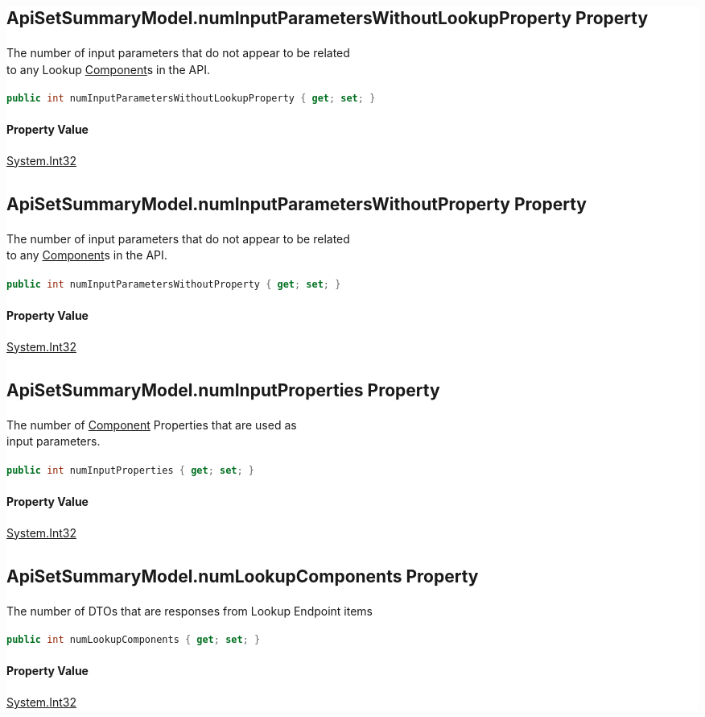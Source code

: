 ## ApiSetSummaryModel.numInputParametersWithoutLookupProperty Property

The number of input parameters that do not appear to be related  
to any Lookup [Component](Component.md 'ApiTestGenerator.Models.ApiDocs.Component')s in the API.

```csharp
public int numInputParametersWithoutLookupProperty { get; set; }
```

#### Property Value
[System.Int32](https://docs.microsoft.com/en-us/dotnet/api/System.Int32 'System.Int32')

<a name='ApiTestGenerator.Models.ApiDocs.ApiSetSummaryModel.numInputParametersWithoutProperty'></a>

## ApiSetSummaryModel.numInputParametersWithoutProperty Property

The number of input parameters that do not appear to be related  
to any [Component](Component.md 'ApiTestGenerator.Models.ApiDocs.Component')s in the API.

```csharp
public int numInputParametersWithoutProperty { get; set; }
```

#### Property Value
[System.Int32](https://docs.microsoft.com/en-us/dotnet/api/System.Int32 'System.Int32')

<a name='ApiTestGenerator.Models.ApiDocs.ApiSetSummaryModel.numInputProperties'></a>

## ApiSetSummaryModel.numInputProperties Property

The number of [Component](Component.md 'ApiTestGenerator.Models.ApiDocs.Component') Properties that are used as  
input parameters.

```csharp
public int numInputProperties { get; set; }
```

#### Property Value
[System.Int32](https://docs.microsoft.com/en-us/dotnet/api/System.Int32 'System.Int32')

<a name='ApiTestGenerator.Models.ApiDocs.ApiSetSummaryModel.numLookupComponents'></a>

## ApiSetSummaryModel.numLookupComponents Property

The number of DTOs that are responses from Lookup Endpoint items

```csharp
public int numLookupComponents { get; set; }
```

#### Property Value
[System.Int32](https://docs.microsoft.com/en-us/dotnet/api/System.Int32 'System.Int32')
